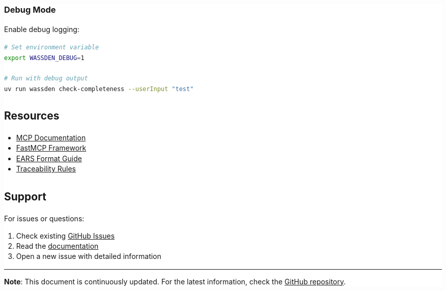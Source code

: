 ### Debug Mode

Enable debug logging:

```bash
# Set environment variable
export WASSDEN_DEBUG=1

# Run with debug output
uv run wassden check-completeness --userInput "test"
```

## Resources

- [MCP Documentation](https://modelcontextprotocol.io/)
- [FastMCP Framework](https://github.com/jlowin/fastmcp)
- [EARS Format Guide](docs/validation/ears.md)
- [Traceability Rules](docs/validation/traceability.md)

## Support

For issues or questions:
1. Check existing [GitHub Issues](https://github.com/tokusumi/wassden-mcp/issues)
2. Read the [documentation](https://github.com/tokusumi/wassden-mcp/tree/main/docs)
3. Open a new issue with detailed information

---

**Note**: This document is continuously updated. For the latest information, check the [GitHub repository](https://github.com/tokusumi/wassden-mcp).